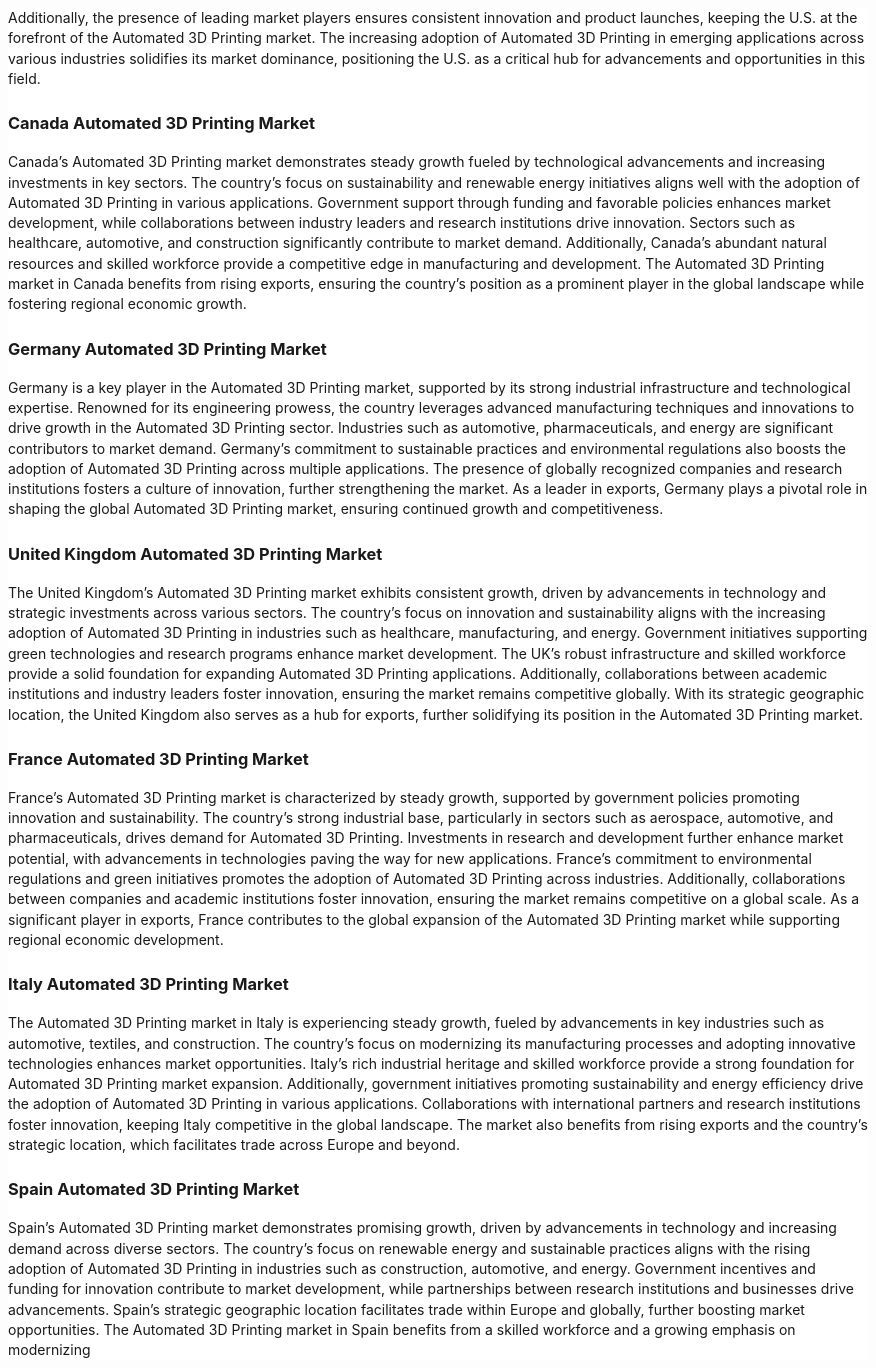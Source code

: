Additionally, the presence of leading market players ensures consistent innovation and product launches, keeping the U.S. at the forefront of the Automated 3D Printing market. The increasing adoption of Automated 3D Printing in emerging applications across various industries solidifies its market dominance, positioning the U.S. as a critical hub for advancements and opportunities in this field.</p><h3>Canada Automated 3D Printing Market</h3><p>Canada&rsquo;s Automated 3D Printing market demonstrates steady growth fueled by technological advancements and increasing investments in key sectors. The country&rsquo;s focus on sustainability and renewable energy initiatives aligns well with the adoption of Automated 3D Printing in various applications. Government support through funding and favorable policies enhances market development, while collaborations between industry leaders and research institutions drive innovation. Sectors such as healthcare, automotive, and construction significantly contribute to market demand. Additionally, Canada&rsquo;s abundant natural resources and skilled workforce provide a competitive edge in manufacturing and development. The Automated 3D Printing market in Canada benefits from rising exports, ensuring the country&rsquo;s position as a prominent player in the global landscape while fostering regional economic growth.</p><h3>Germany Automated 3D Printing Market</h3><p>Germany is a key player in the Automated 3D Printing market, supported by its strong industrial infrastructure and technological expertise. Renowned for its engineering prowess, the country leverages advanced manufacturing techniques and innovations to drive growth in the Automated 3D Printing sector. Industries such as automotive, pharmaceuticals, and energy are significant contributors to market demand. Germany&rsquo;s commitment to sustainable practices and environmental regulations also boosts the adoption of Automated 3D Printing across multiple applications. The presence of globally recognized companies and research institutions fosters a culture of innovation, further strengthening the market. As a leader in exports, Germany plays a pivotal role in shaping the global Automated 3D Printing market, ensuring continued growth and competitiveness.</p><h3>United Kingdom Automated 3D Printing Market</h3><p>The United Kingdom&rsquo;s Automated 3D Printing market exhibits consistent growth, driven by advancements in technology and strategic investments across various sectors. The country&rsquo;s focus on innovation and sustainability aligns with the increasing adoption of Automated 3D Printing in industries such as healthcare, manufacturing, and energy. Government initiatives supporting green technologies and research programs enhance market development. The UK&rsquo;s robust infrastructure and skilled workforce provide a solid foundation for expanding Automated 3D Printing applications. Additionally, collaborations between academic institutions and industry leaders foster innovation, ensuring the market remains competitive globally. With its strategic geographic location, the United Kingdom also serves as a hub for exports, further solidifying its position in the Automated 3D Printing market.</p><h3>France Automated 3D Printing Market</h3><p>France&rsquo;s Automated 3D Printing market is characterized by steady growth, supported by government policies promoting innovation and sustainability. The country&rsquo;s strong industrial base, particularly in sectors such as aerospace, automotive, and pharmaceuticals, drives demand for Automated 3D Printing. Investments in research and development further enhance market potential, with advancements in technologies paving the way for new applications. France&rsquo;s commitment to environmental regulations and green initiatives promotes the adoption of Automated 3D Printing across industries. Additionally, collaborations between companies and academic institutions foster innovation, ensuring the market remains competitive on a global scale. As a significant player in exports, France contributes to the global expansion of the Automated 3D Printing market while supporting regional economic development.</p><h3>Italy Automated 3D Printing Market</h3><p>The Automated 3D Printing market in Italy is experiencing steady growth, fueled by advancements in key industries such as automotive, textiles, and construction. The country&rsquo;s focus on modernizing its manufacturing processes and adopting innovative technologies enhances market opportunities. Italy&rsquo;s rich industrial heritage and skilled workforce provide a strong foundation for Automated 3D Printing market expansion. Additionally, government initiatives promoting sustainability and energy efficiency drive the adoption of Automated 3D Printing in various applications. Collaborations with international partners and research institutions foster innovation, keeping Italy competitive in the global landscape. The market also benefits from rising exports and the country&rsquo;s strategic location, which facilitates trade across Europe and beyond.</p><h3>Spain Automated 3D Printing Market</h3><p>Spain&rsquo;s Automated 3D Printing market demonstrates promising growth, driven by advancements in technology and increasing demand across diverse sectors. The country&rsquo;s focus on renewable energy and sustainable practices aligns with the rising adoption of Automated 3D Printing in industries such as construction, automotive, and energy. Government incentives and funding for innovation contribute to market development, while partnerships between research institutions and businesses drive advancements. Spain&rsquo;s strategic geographic location facilitates trade within Europe and globally, further boosting market opportunities. The Automated 3D Printing market in Spain benefits from a skilled workforce and a growing emphasis on modernizing